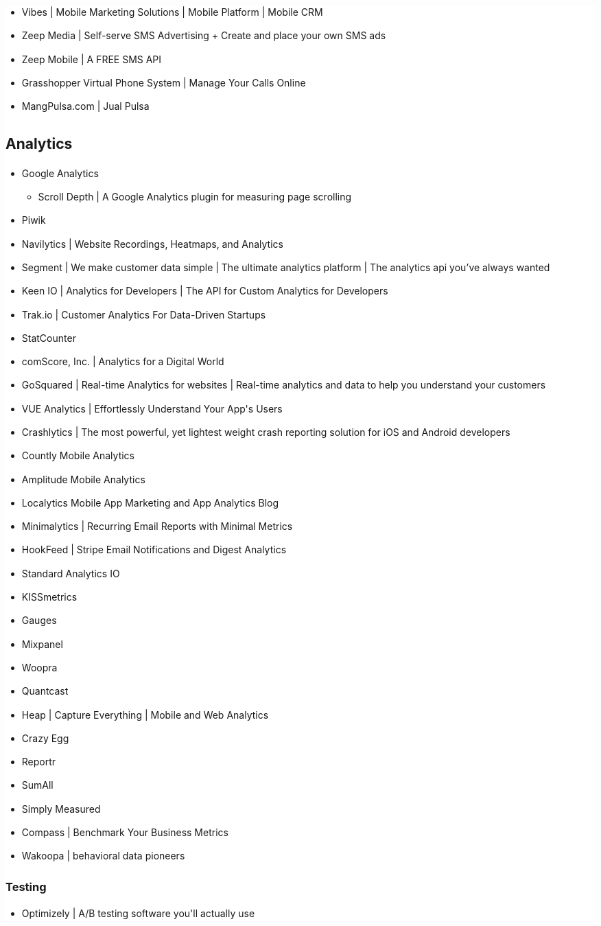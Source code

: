 + Vibes | Mobile Marketing Solutions | Mobile Platform | Mobile CRM
+ Zeep Media | Self-serve SMS Advertising + Create and place your own SMS ads
+ Zeep Mobile | A FREE SMS API

+ Grasshopper Virtual Phone System | Manage Your Calls Online

+ MangPulsa.com | Jual Pulsa

Analytics
---------

+ Google Analytics
  + Scroll Depth | A Google Analytics plugin for measuring page scrolling
+ Piwik
+ Navilytics | Website Recordings, Heatmaps, and Analytics
+ Segment | We make customer data simple | The ultimate analytics platform | The analytics api you’ve always wanted
+ Keen IO | Analytics for Developers | The API for Custom Analytics for Developers
+ Trak.io | Customer Analytics For Data-Driven Startups
+ StatCounter
+ comScore, Inc. | Analytics for a Digital World
+ GoSquared | Real-time Analytics for websites | Real-time analytics and data to help you understand your customers

+ VUE Analytics | Effortlessly Understand Your App's Users
+ Crashlytics | The most powerful, yet lightest weight crash reporting solution for iOS and Android developers
+ Countly Mobile Analytics
+ Amplitude Mobile Analytics
+ Localytics Mobile App Marketing and App Analytics Blog

+ Minimalytics | Recurring Email Reports with Minimal Metrics
+ HookFeed | Stripe Email Notifications and Digest Analytics

+ Standard Analytics IO

+ KISSmetrics
+ Gauges
+ Mixpanel
+ Woopra
+ Quantcast
+ Heap | Capture Everything | Mobile and Web Analytics

+ Crazy Egg

+ Reportr

+ SumAll
+ Simply Measured
+ Compass | Benchmark Your Business Metrics

+ Wakoopa | behavioral data pioneers

### Testing

+ Optimizely | A/B testing software you'll actually use
